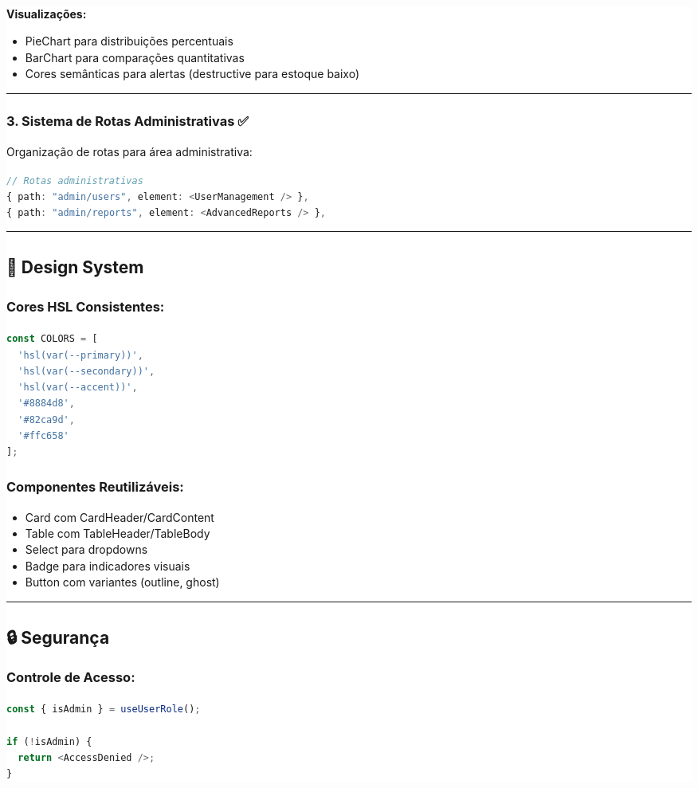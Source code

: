 **Visualizações:**
- PieChart para distribuições percentuais
- BarChart para comparações quantitativas
- Cores semânticas para alertas (destructive para estoque baixo)

---

### 3. **Sistema de Rotas Administrativas** ✅
Organização de rotas para área administrativa:

```typescript
// Rotas administrativas
{ path: "admin/users", element: <UserManagement /> },
{ path: "admin/reports", element: <AdvancedReports /> },
```

---

## 🎨 Design System

### **Cores HSL Consistentes:**
```typescript
const COLORS = [
  'hsl(var(--primary))',
  'hsl(var(--secondary))',
  'hsl(var(--accent))',
  '#8884d8',
  '#82ca9d',
  '#ffc658'
];
```

### **Componentes Reutilizáveis:**
- Card com CardHeader/CardContent
- Table com TableHeader/TableBody
- Select para dropdowns
- Badge para indicadores visuais
- Button com variantes (outline, ghost)

---

## 🔒 Segurança

### **Controle de Acesso:**
```typescript
const { isAdmin } = useUserRole();

if (!isAdmin) {
  return <AccessDenied />;
}
```
